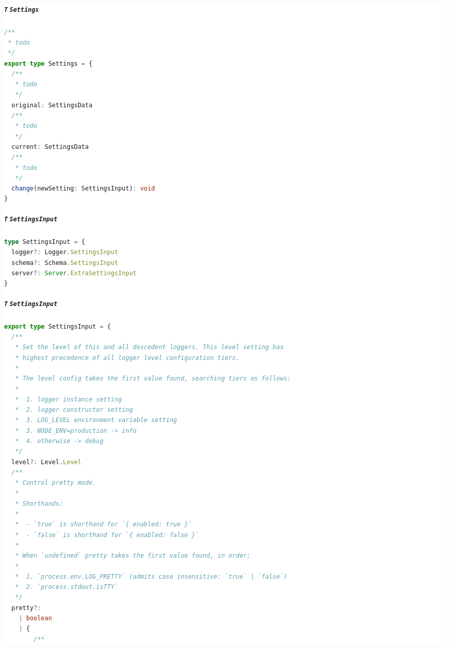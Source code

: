 ##### `T` `Settings`

```ts
/**
 * todo
 */
export type Settings = {
  /**
   * todo
   */
  original: SettingsData
  /**
   * todo
   */
  current: SettingsData
  /**
   * todo
   */
  change(newSetting: SettingsInput): void
}
```

##### `T` `SettingsInput`

```ts
type SettingsInput = {
  logger?: Logger.SettingsInput
  schema?: Schema.SettingsInput
  server?: Server.ExtraSettingsInput
}
```

##### `T` `SettingsInput`

```ts
export type SettingsInput = {
  /**
   * Set the level of this and all descedent loggers. This level setting has
   * highest precedence of all logger level configuration tiers.
   *
   * The level config takes the first value found, searching tiers as follows:
   *
   *  1. logger instance setting
   *  2. logger constructor setting
   *  3. LOG_LEVEL environment variable setting
   *  3. NODE_ENV=production -> info
   *  4. otherwise -> debug
   */
  level?: Level.Level
  /**
   * Control pretty mode.
   *
   * Shorthands:
   *
   *  - `true` is shorthand for `{ enabled: true }`
   *  - `false` is shorthand for `{ enabled: false }`
   *
   * When `undefined` pretty takes the first value found, in order:
   *
   *  1. `process.env.LOG_PRETTY` (admits case insensitive: `true` | `false`)
   *  2. `process.stdout.isTTY`
   */
  pretty?:
    | boolean
    | {
        /**
```